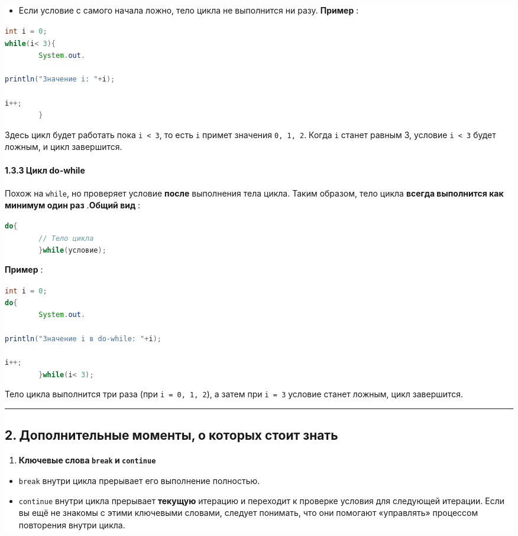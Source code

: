 - Если условие с самого начала ложно, тело цикла не выполнится ни разу.
  **Пример** :

```java
int i = 0;
while(i< 3){
        System.out.

println("Значение i: "+i);

i++;
        }
```

Здесь цикл будет работать пока `i < 3`, то есть `i` примет значения `0, 1, 2`. Когда `i` станет равным 3, условие
`i < 3` будет ложным, и цикл завершится.

#### 1.3.3 Цикл do-while

Похож на `while`, но проверяет условие **после**  выполнения тела цикла. Таким образом, тело цикла **всегда выполнится
как минимум один раз** .**Общий вид** :

```java
do{
        // Тело цикла
        }while(условие);
```

**Пример** :

```java
int i = 0;
do{
        System.out.

println("Значение i в do-while: "+i);

i++;
        }while(i< 3);
```

Тело цикла выполнится три раза (при `i = 0, 1, 2`), а затем при `i = 3` условие станет ложным, цикл завершится.

---

## 2. Дополнительные моменты, о которых стоит знать

1. **Ключевые слова `break` и `continue`**

- `break` внутри цикла прерывает его выполнение полностью.

- `continue` внутри цикла прерывает **текущую**  итерацию и переходит к проверке условия для следующей итерации.
  Если вы ещё не знакомы с этими ключевыми словами, следует понимать, что они помогают «управлять» процессом повторения
  внутри цикла.
